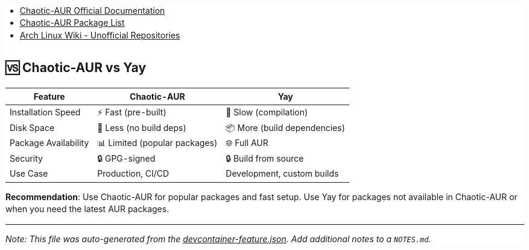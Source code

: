 - [Chaotic-AUR Official Documentation](https://aur.chaotic.cx/docs)
- [Chaotic-AUR Package List](https://github.com/chaotic-aur/pkgbuilds)
- [Arch Linux Wiki - Unofficial Repositories](https://wiki.archlinux.org/title/Unofficial_user_repositories)

## 🆚 Chaotic-AUR vs Yay

| Feature | Chaotic-AUR | Yay |
|---------|-------------|-----|
| Installation Speed | ⚡ Fast (pre-built) | 🐌 Slow (compilation) |
| Disk Space | 💾 Less (no build deps) | 📦 More (build dependencies) |
| Package Availability | 📊 Limited (popular packages) | 🌐 Full AUR |
| Security | 🔒 GPG-signed | 🔒 Build from source |
| Use Case | Production, CI/CD | Development, custom builds |

**Recommendation**: Use Chaotic-AUR for popular packages and fast setup. Use Yay for packages not available in Chaotic-AUR or when you need the latest AUR packages.


---

_Note: This file was auto-generated from the [devcontainer-feature.json](https://github.com/zyrakq/arch-devcontainer-features/blob/main/src/chaotic-aur/devcontainer-feature.json).  Add additional notes to a `NOTES.md`._
